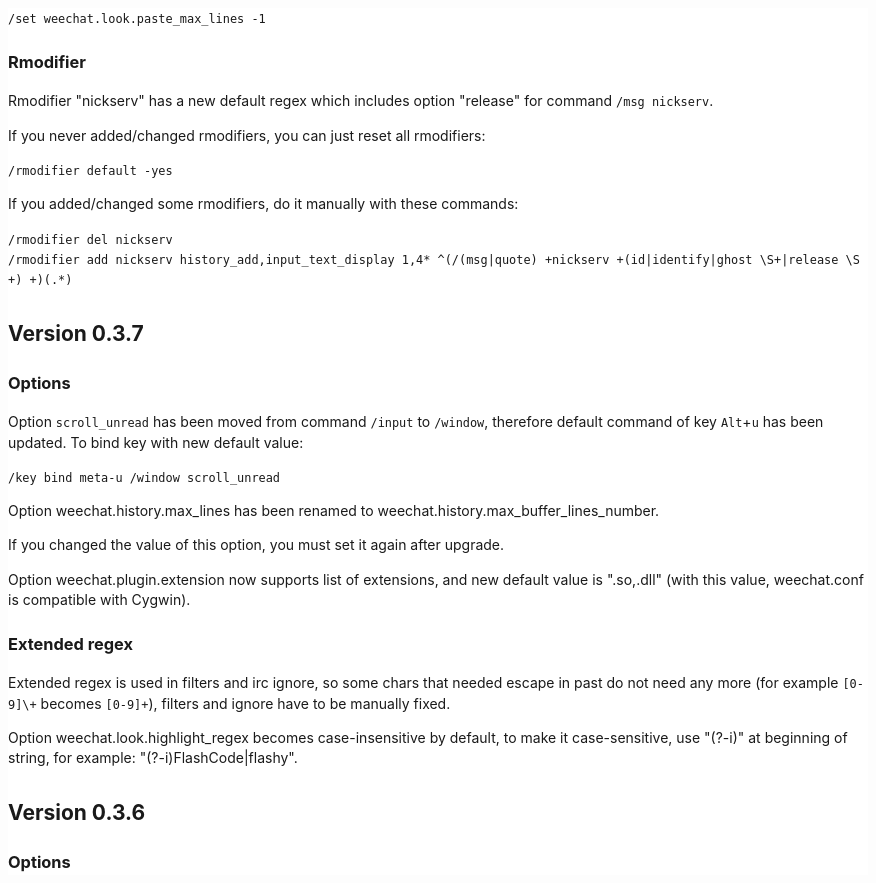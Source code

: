 ```text
/set weechat.look.paste_max_lines -1
```

### Rmodifier

Rmodifier "nickserv" has a new default regex which includes option "release"
for command `/msg nickserv`.

If you never added/changed rmodifiers, you can just reset all rmodifiers:

```text
/rmodifier default -yes
```

If you added/changed some rmodifiers, do it manually with these commands:

```text
/rmodifier del nickserv
/rmodifier add nickserv history_add,input_text_display 1,4* ^(/(msg|quote) +nickserv +(id|identify|ghost \S+|release \S+) +)(.*)
```

## Version 0.3.7

### Options

Option `scroll_unread` has been moved from command `/input` to `/window`,
therefore default command of key `Alt`+`u` has been updated. To bind key with
new default value:

```text
/key bind meta-u /window scroll_unread
```

Option weechat.history.max_lines has been renamed to weechat.history.max_buffer_lines_number.

If you changed the value of this option, you must set it again after upgrade.

Option weechat.plugin.extension now supports list of extensions, and new
default value is ".so,.dll" (with this value, weechat.conf is compatible with
Cygwin).

### Extended regex

Extended regex is used in filters and irc ignore, so some chars that needed
escape in past do not need any more (for example `[0-9]\+` becomes `[0-9]+`),
filters and ignore have to be manually fixed.

Option weechat.look.highlight_regex becomes case-insensitive by default, to
make it case-sensitive, use "(?-i)" at beginning of string, for example:
"(?-i)FlashCode|flashy".

## Version 0.3.6

### Options
